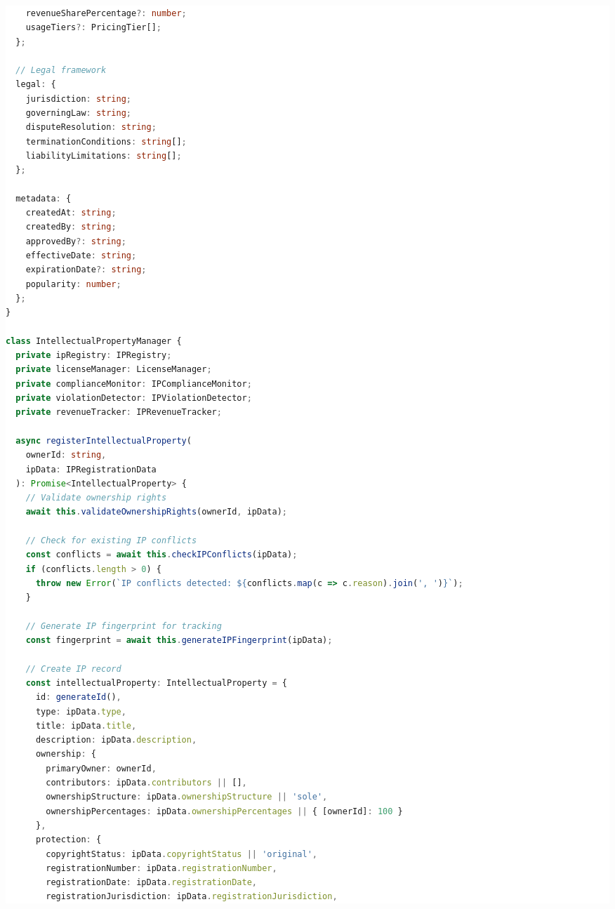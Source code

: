 ```typescript
    revenueSharePercentage?: number;
    usageTiers?: PricingTier[];
  };
  
  // Legal framework
  legal: {
    jurisdiction: string;
    governingLaw: string;
    disputeResolution: string;
    terminationConditions: string[];
    liabilityLimitations: string[];
  };
  
  metadata: {
    createdAt: string;
    createdBy: string;
    approvedBy?: string;
    effectiveDate: string;
    expirationDate?: string;
    popularity: number;
  };
}

class IntellectualPropertyManager {
  private ipRegistry: IPRegistry;
  private licenseManager: LicenseManager;
  private complianceMonitor: IPComplianceMonitor;
  private violationDetector: IPViolationDetector;
  private revenueTracker: IPRevenueTracker;
  
  async registerIntellectualProperty(
    ownerId: string,
    ipData: IPRegistrationData
  ): Promise<IntellectualProperty> {
    // Validate ownership rights
    await this.validateOwnershipRights(ownerId, ipData);
    
    // Check for existing IP conflicts
    const conflicts = await this.checkIPConflicts(ipData);
    if (conflicts.length > 0) {
      throw new Error(`IP conflicts detected: ${conflicts.map(c => c.reason).join(', ')}`);
    }
    
    // Generate IP fingerprint for tracking
    const fingerprint = await this.generateIPFingerprint(ipData);
    
    // Create IP record
    const intellectualProperty: IntellectualProperty = {
      id: generateId(),
      type: ipData.type,
      title: ipData.title,
      description: ipData.description,
      ownership: {
        primaryOwner: ownerId,
        contributors: ipData.contributors || [],
        ownershipStructure: ipData.ownershipStructure || 'sole',
        ownershipPercentages: ipData.ownershipPercentages || { [ownerId]: 100 }
      },
      protection: {
        copyrightStatus: ipData.copyrightStatus || 'original',
        registrationNumber: ipData.registrationNumber,
        registrationDate: ipData.registrationDate,
        registrationJurisdiction: ipData.registrationJurisdiction,
```